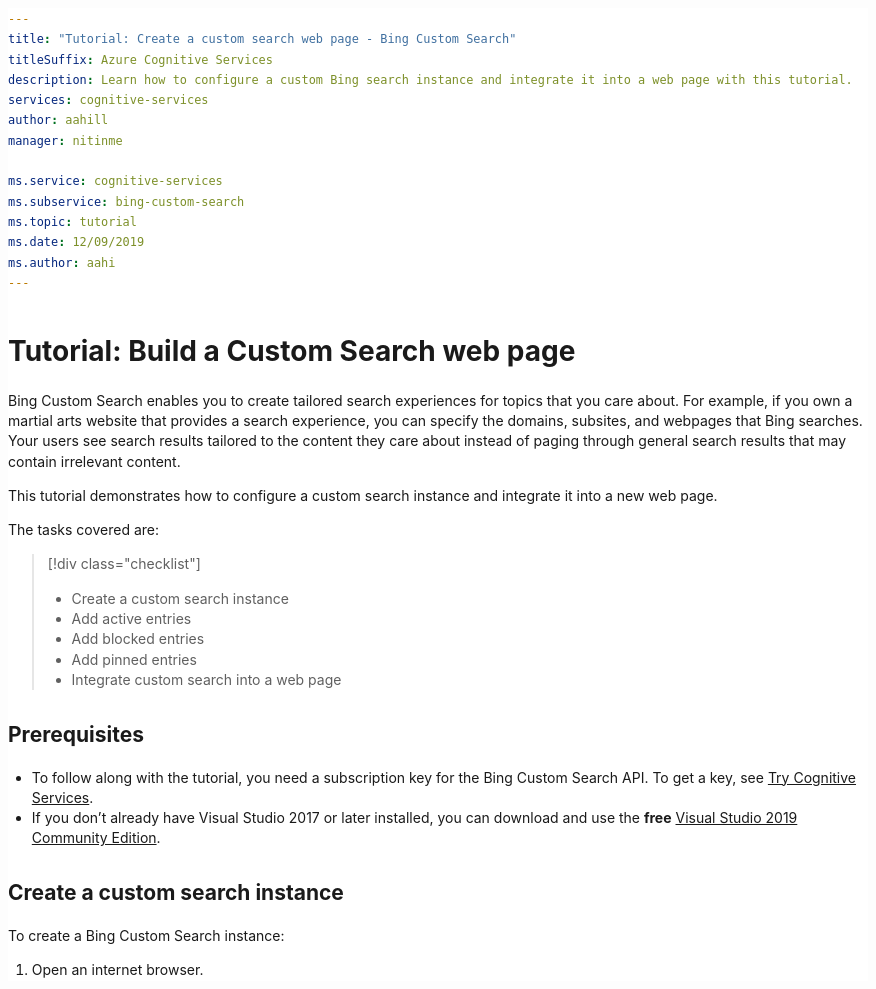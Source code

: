 ```yaml
---
title: "Tutorial: Create a custom search web page - Bing Custom Search"
titleSuffix: Azure Cognitive Services
description: Learn how to configure a custom Bing search instance and integrate it into a web page with this tutorial.
services: cognitive-services
author: aahill
manager: nitinme

ms.service: cognitive-services
ms.subservice: bing-custom-search
ms.topic: tutorial
ms.date: 12/09/2019
ms.author: aahi
---
```


# Tutorial: Build a Custom Search web page

Bing Custom Search enables you to create tailored search experiences for topics that you care about. For example, if you own a martial arts website that provides a search experience, you can specify the domains, subsites, and webpages that Bing searches. Your users see search results tailored to the content they care about instead of paging through general search results that may contain irrelevant content. 

This tutorial demonstrates how to configure a custom search instance and integrate it into a new web page.

The tasks covered are:

> [!div class="checklist"]
> - Create a custom search instance
> - Add active entries
> - Add blocked entries
> - Add pinned entries
> - Integrate custom search into a web page

## Prerequisites

- To follow along with the tutorial, you need a subscription key for the Bing Custom Search API.  To get a key, see [Try Cognitive Services](https://azure.microsoft.com/try/cognitive-services/?api=bing-custom-search).
- If you don’t already have Visual Studio 2017 or later installed, you can download and use the **free** [Visual Studio 2019 Community Edition](https://www.visualstudio.com/downloads/).

## Create a custom search instance

To create a Bing Custom Search instance:

1. Open an internet browser.  
  